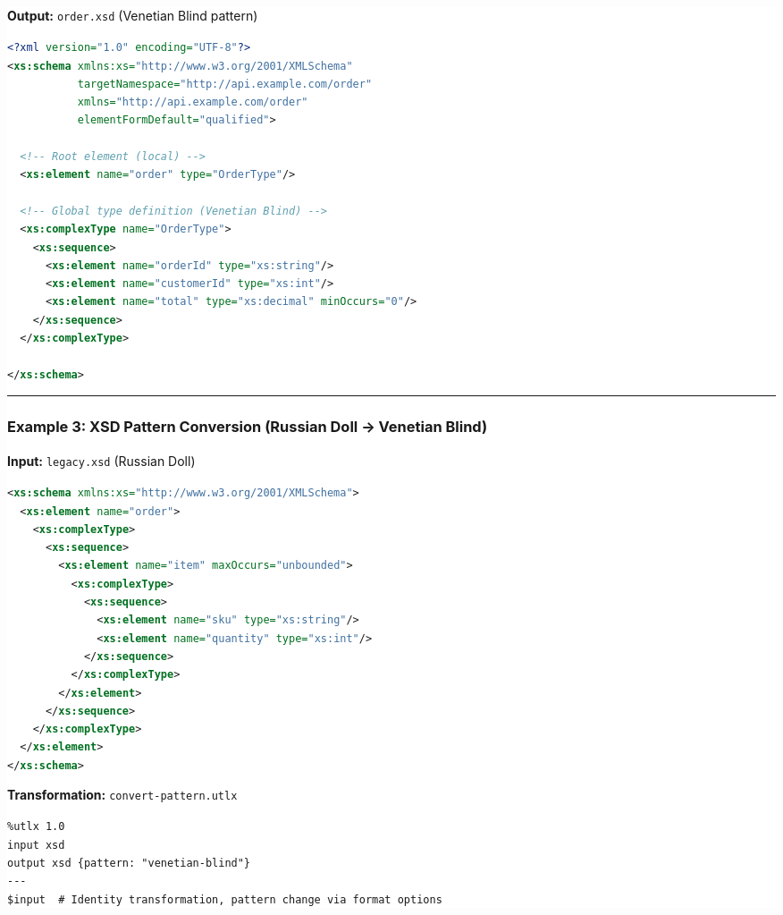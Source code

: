 **Output:** `order.xsd` (Venetian Blind pattern)

```xml
<?xml version="1.0" encoding="UTF-8"?>
<xs:schema xmlns:xs="http://www.w3.org/2001/XMLSchema"
           targetNamespace="http://api.example.com/order"
           xmlns="http://api.example.com/order"
           elementFormDefault="qualified">

  <!-- Root element (local) -->
  <xs:element name="order" type="OrderType"/>

  <!-- Global type definition (Venetian Blind) -->
  <xs:complexType name="OrderType">
    <xs:sequence>
      <xs:element name="orderId" type="xs:string"/>
      <xs:element name="customerId" type="xs:int"/>
      <xs:element name="total" type="xs:decimal" minOccurs="0"/>
    </xs:sequence>
  </xs:complexType>

</xs:schema>
```

---

### Example 3: XSD Pattern Conversion (Russian Doll → Venetian Blind)

**Input:** `legacy.xsd` (Russian Doll)

```xml
<xs:schema xmlns:xs="http://www.w3.org/2001/XMLSchema">
  <xs:element name="order">
    <xs:complexType>
      <xs:sequence>
        <xs:element name="item" maxOccurs="unbounded">
          <xs:complexType>
            <xs:sequence>
              <xs:element name="sku" type="xs:string"/>
              <xs:element name="quantity" type="xs:int"/>
            </xs:sequence>
          </xs:complexType>
        </xs:element>
      </xs:sequence>
    </xs:complexType>
  </xs:element>
</xs:schema>
```

**Transformation:** `convert-pattern.utlx`

```utlx
%utlx 1.0
input xsd
output xsd {pattern: "venetian-blind"}
---
$input  # Identity transformation, pattern change via format options
```
